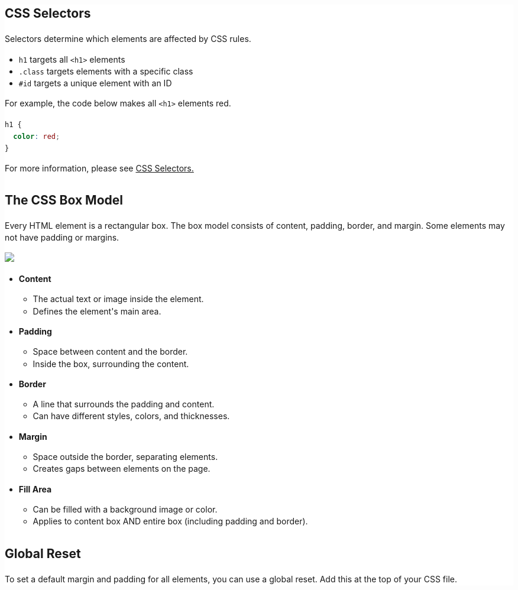 ## CSS Selectors

Selectors determine which elements are affected by CSS rules.

- `h1` targets all `<h1>` elements
- `.class` targets elements with a specific class
- `#id` targets a unique element with an ID

For example, the code below makes all `<h1>` elements red.

```css
h1 {
  color: red;
}
```

For more information, please see [CSS Selectors.](/docs/021-Software-Engineering/009-Web-Development/021-CSS-Selectors.md)



## The CSS Box Model

Every HTML element is a rectangular box. The box model consists of content, padding, border, and margin. Some elements may not have padding or margins.

<div class="img-center"> 

![](/img/docs/0720219-css-box-model.png)

</div>

- **Content**
  - The actual text or image inside the element.
  - Defines the element's main area.
  
- **Padding**
  - Space between content and the border.
  - Inside the box, surrounding the content.

- **Border**
  - A line that surrounds the padding and content.
  - Can have different styles, colors, and thicknesses.

- **Margin**
  - Space outside the border, separating elements.
  - Creates gaps between elements on the page.

- **Fill Area**
  - Can be filled with a background image or color.
  - Applies to content box AND entire box (including padding and border).


## Global Reset

To set a default margin and padding for all elements, you can use a global reset. Add this at the top of your CSS file.
